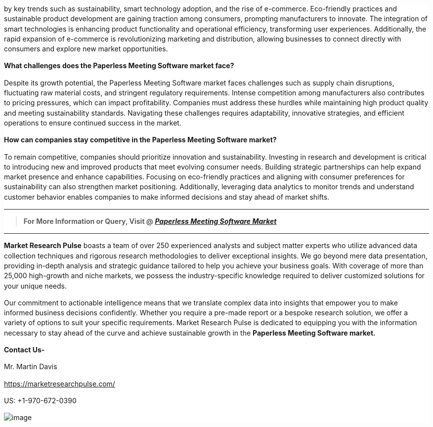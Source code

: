by key trends such as sustainability, smart technology adoption, and the rise of e-commerce. Eco-friendly practices and sustainable product development are gaining traction among consumers, prompting manufacturers to innovate. The integration of smart technologies is enhancing product functionality and operational efficiency, transforming user experiences. Additionally, the rapid expansion of e-commerce is revolutionizing marketing and distribution, allowing businesses to connect directly with consumers and explore new market opportunities.</p><p><strong>What challenges does the Paperless Meeting Software market face?</strong></p><p>Despite its growth potential, the Paperless Meeting Software market faces challenges such as supply chain disruptions, fluctuating raw material costs, and stringent regulatory requirements. Intense competition among manufacturers also contributes to pricing pressures, which can impact profitability. Companies must address these hurdles while maintaining high product quality and meeting sustainability standards. Navigating these challenges requires adaptability, innovative strategies, and efficient operations to ensure continued success in the market.</p><p><strong>How can companies stay competitive in the Paperless Meeting Software market?</strong></p><p>To remain competitive, companies should prioritize innovation and sustainability. Investing in research and development is critical to introducing new and improved products that meet evolving consumer needs. Building strategic partnerships can help expand market presence and enhance capabilities. Focusing on eco-friendly practices and aligning with consumer preferences for sustainability can also strengthen market positioning. Additionally, leveraging data analytics to monitor trends and understand customer behavior enables companies to make informed decisions and stay ahead of market shifts.</p><hr /><blockquote><p><strong>For More Information or Query, Visit @&nbsp;<em><a href="https://marketresearchpulse.com/report/19953/paperless-meeting-software-market?utm_source=Linkedin&utm_medium=052">Paperless Meeting Software Market</a></em></strong></p></blockquote><hr /><p><strong>Market Research Pulse</strong> boasts a team of over 250 experienced analysts and subject matter experts who utilize advanced data collection techniques and rigorous research methodologies to deliver exceptional insights. We go beyond mere data presentation, providing in-depth analysis and strategic guidance tailored to help you achieve your business goals. With coverage of more than 25,000 high-growth and niche markets, we possess the industry-specific knowledge required to deliver customized solutions for your unique needs.</p><p>Our commitment to actionable intelligence means that we translate complex data into insights that empower you to make informed business decisions confidently. Whether you require a pre-made report or a bespoke research solution, we offer a variety of options to suit your specific requirements. Market Research Pulse is dedicated to equipping you with the information necessary to stay ahead of the curve and achieve sustainable growth in the <strong>Paperless Meeting Software market.</strong></p><p><strong>Contact Us-</strong></p><p>Mr. Martin Davis</p><p>https://marketresearchpulse.com/</p><p>US: +1-970-672-0390</p>
![image](https://github.com/user-attachments/assets/3b59bba5-4593-42ca-8023-ac9f1fc9b670)
